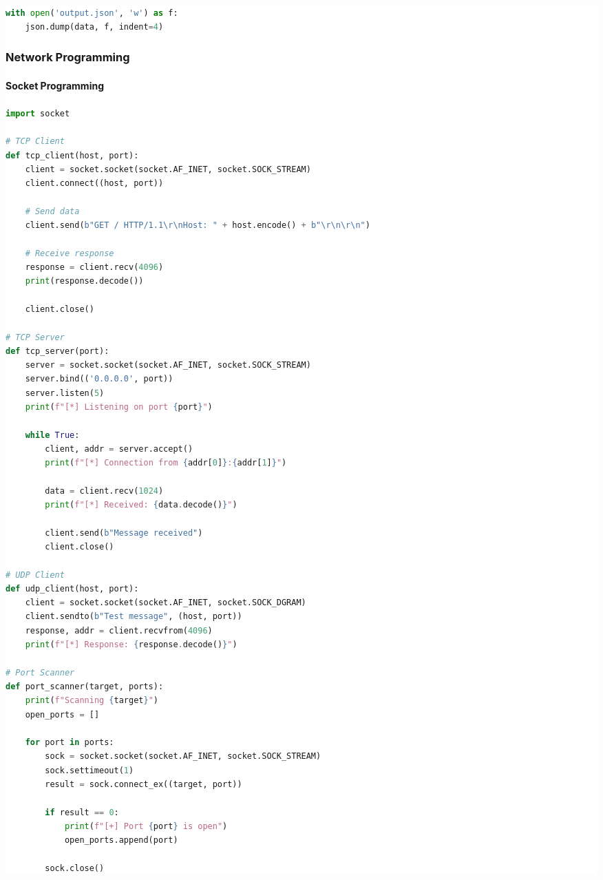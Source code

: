 ```python
with open('output.json', 'w') as f:
    json.dump(data, f, indent=4)
```

### Network Programming

#### Socket Programming
```python
import socket

# TCP Client
def tcp_client(host, port):
    client = socket.socket(socket.AF_INET, socket.SOCK_STREAM)
    client.connect((host, port))
    
    # Send data
    client.send(b"GET / HTTP/1.1\r\nHost: " + host.encode() + b"\r\n\r\n")
    
    # Receive response
    response = client.recv(4096)
    print(response.decode())
    
    client.close()

# TCP Server
def tcp_server(port):
    server = socket.socket(socket.AF_INET, socket.SOCK_STREAM)
    server.bind(('0.0.0.0', port))
    server.listen(5)
    print(f"[*] Listening on port {port}")
    
    while True:
        client, addr = server.accept()
        print(f"[*] Connection from {addr[0]}:{addr[1]}")
        
        data = client.recv(1024)
        print(f"[*] Received: {data.decode()}")
        
        client.send(b"Message received")
        client.close()

# UDP Client
def udp_client(host, port):
    client = socket.socket(socket.AF_INET, socket.SOCK_DGRAM)
    client.sendto(b"Test message", (host, port))
    response, addr = client.recvfrom(4096)
    print(f"[*] Response: {response.decode()}")

# Port Scanner
def port_scanner(target, ports):
    print(f"Scanning {target}")
    open_ports = []
    
    for port in ports:
        sock = socket.socket(socket.AF_INET, socket.SOCK_STREAM)
        sock.settimeout(1)
        result = sock.connect_ex((target, port))
        
        if result == 0:
            print(f"[+] Port {port} is open")
            open_ports.append(port)
        
        sock.close()
```